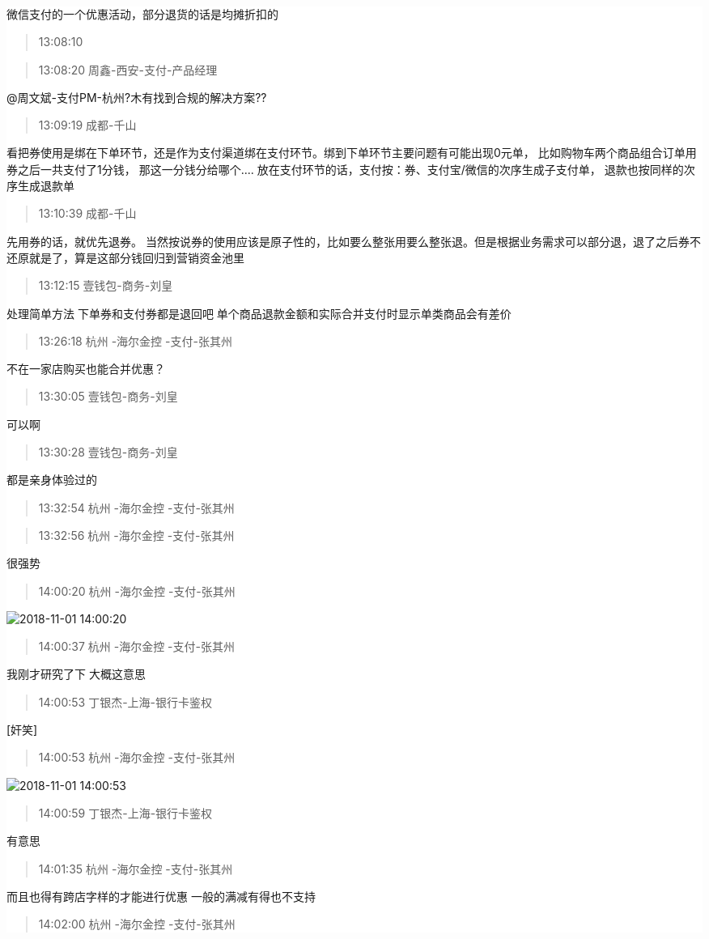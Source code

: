 微信支付的一个优惠活动，部分退货的话是均摊折扣的  
   
> 13:08:10    
   
> 13:08:20  周鑫-西安-支付-产品经理  
   
@周文斌-支付PM-杭州?木有找到合规的解决方案??  
   
> 13:09:19  成都-千山  
   
看把券使用是绑在下单环节，还是作为支付渠道绑在支付环节。绑到下单环节主要问题有可能出现0元单， 比如购物车两个商品组合订单用券之后一共支付了1分钱， 那这一分钱分给哪个....   放在支付环节的话，支付按：券、支付宝/微信的次序生成子支付单， 退款也按同样的次序生成退款单  
   
> 13:10:39  成都-千山  
   
先用券的话，就优先退券。 当然按说券的使用应该是原子性的，比如要么整张用要么整张退。但是根据业务需求可以部分退，退了之后券不还原就是了，算是这部分钱回归到营销资金池里  
   
> 13:12:15  壹钱包-商务-刘皇  
   
处理简单方法 下单券和支付券都是退回吧 单个商品退款金额和实际合并支付时显示单类商品会有差价  
   
> 13:26:18  杭州 -海尔金控 -支付-张其州  
   
不在一家店购买也能合并优惠？  
   
> 13:30:05  壹钱包-商务-刘皇  
   
可以啊  
   
> 13:30:28  壹钱包-商务-刘皇  
   
都是亲身体验过的  
   
> 13:32:54  杭州 -海尔金控 -支付-张其州  
   
> 13:32:56  杭州 -海尔金控 -支付-张其州  
   
很强势  
   
> 14:00:20  杭州 -海尔金控 -支付-张其州  
   
![2018-11-01 14:00:20](http://static.cocolian.cn/img/20181101_140020.png) 
   
> 14:00:37  杭州 -海尔金控 -支付-张其州  
   
我刚才研究了下 大概这意思  
   
> 14:00:53  丁银杰-上海-银行卡鉴权  
   
[奸笑]  
   
> 14:00:53  杭州 -海尔金控 -支付-张其州  
   
![2018-11-01 14:00:53](http://static.cocolian.cn/img/20181101_140053.png) 
   
> 14:00:59  丁银杰-上海-银行卡鉴权  
   
有意思  
   
> 14:01:35  杭州 -海尔金控 -支付-张其州  
   
而且也得有跨店字样的才能进行优惠 一般的满减有得也不支持  
   
> 14:02:00  杭州 -海尔金控 -支付-张其州  
   